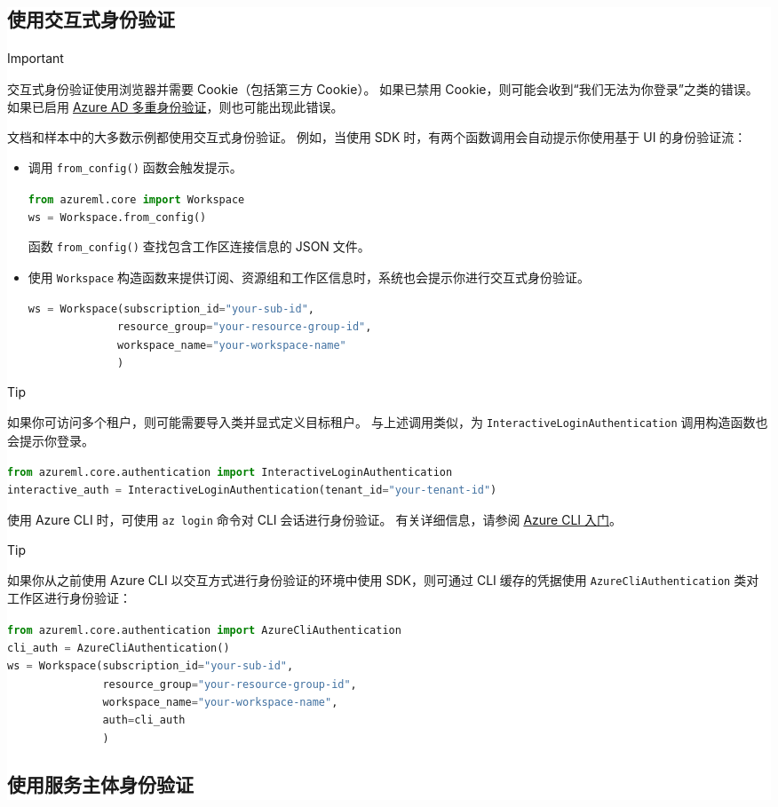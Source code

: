 ## <a name="use-interactive-authentication"></a>使用交互式身份验证

> [!IMPORTANT]
> 交互式身份验证使用浏览器并需要 Cookie（包括第三方 Cookie）。 如果已禁用 Cookie，则可能会收到“我们无法为你登录”之类的错误。 如果已启用 [Azure AD 多重身份验证](../active-directory/authentication/concept-mfa-howitworks.md)，则也可能出现此错误。

文档和样本中的大多数示例都使用交互式身份验证。 例如，当使用 SDK 时，有两个函数调用会自动提示你使用基于 UI 的身份验证流：

* 调用 `from_config()` 函数会触发提示。

    ```python
    from azureml.core import Workspace
    ws = Workspace.from_config()
    ```

    函数 `from_config()` 查找包含工作区连接信息的 JSON 文件。

* 使用 `Workspace` 构造函数来提供订阅、资源组和工作区信息时，系统也会提示你进行交互式身份验证。

    ```python
    ws = Workspace(subscription_id="your-sub-id",
                  resource_group="your-resource-group-id",
                  workspace_name="your-workspace-name"
                  )
    ```

> [!TIP]
> 如果你可访问多个租户，则可能需要导入类并显式定义目标租户。 与上述调用类似，为 `InteractiveLoginAuthentication` 调用构造函数也会提示你登录。
>
> ```python
> from azureml.core.authentication import InteractiveLoginAuthentication
> interactive_auth = InteractiveLoginAuthentication(tenant_id="your-tenant-id")
> ```

使用 Azure CLI 时，可使用 `az login` 命令对 CLI 会话进行身份验证。 有关详细信息，请参阅 [Azure CLI 入门](/cli/azure/get-started-with-azure-cli)。

> [!TIP]
> 如果你从之前使用 Azure CLI 以交互方式进行身份验证的环境中使用 SDK，则可通过 CLI 缓存的凭据使用 `AzureCliAuthentication` 类对工作区进行身份验证：
>
> ```python
> from azureml.core.authentication import AzureCliAuthentication
> cli_auth = AzureCliAuthentication()
> ws = Workspace(subscription_id="your-sub-id",
>                resource_group="your-resource-group-id",
>                workspace_name="your-workspace-name",
>                auth=cli_auth
>                )
> ```

<a id="service-principal-authentication"></a>

## <a name="use-service-principal-authentication"></a>使用服务主体身份验证

